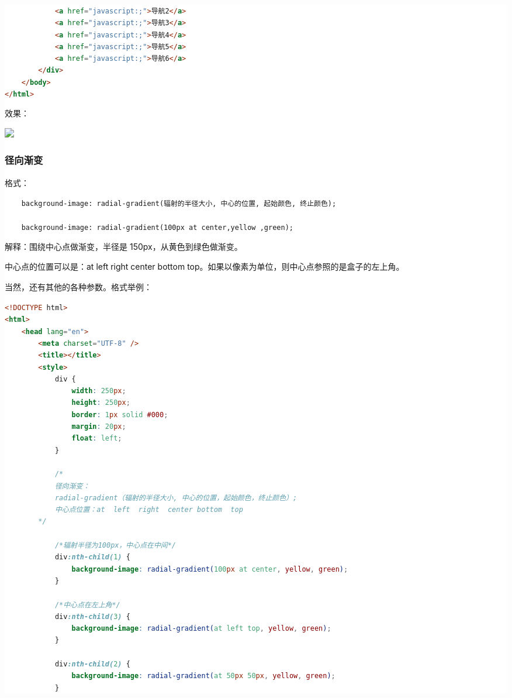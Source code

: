 ```html
            <a href="javascript:;">导航2</a>
            <a href="javascript:;">导航3</a>
            <a href="javascript:;">导航4</a>
            <a href="javascript:;">导航5</a>
            <a href="javascript:;">导航6</a>
        </div>
    </body>
</html>
```

效果：

![](http://img.smyhvae.com/20180207_2301.png)

### 径向渐变

格式：

```
	background-image: radial-gradient(辐射的半径大小, 中心的位置, 起始颜色, 终止颜色);

	background-image: radial-gradient(100px at center,yellow ,green);

```

解释：围绕中心点做渐变，半径是 150px，从黄色到绿色做渐变。

中心点的位置可以是：at left right center bottom top。如果以像素为单位，则中心点参照的是盒子的左上角。

当然，还有其他的各种参数。格式举例：

```html
<!DOCTYPE html>
<html>
    <head lang="en">
        <meta charset="UTF-8" />
        <title></title>
        <style>
            div {
                width: 250px;
                height: 250px;
                border: 1px solid #000;
                margin: 20px;
                float: left;
            }

            /*
            径向渐变：
            radial-gradient（辐射的半径大小, 中心的位置，起始颜色，终止颜色）;
            中心点位置：at  left  right  center bottom  top
        */

            /*辐射半径为100px，中心点在中间*/
            div:nth-child(1) {
                background-image: radial-gradient(100px at center, yellow, green);
            }

            /*中心点在左上角*/
            div:nth-child(3) {
                background-image: radial-gradient(at left top, yellow, green);
            }

            div:nth-child(2) {
                background-image: radial-gradient(at 50px 50px, yellow, green);
            }

```